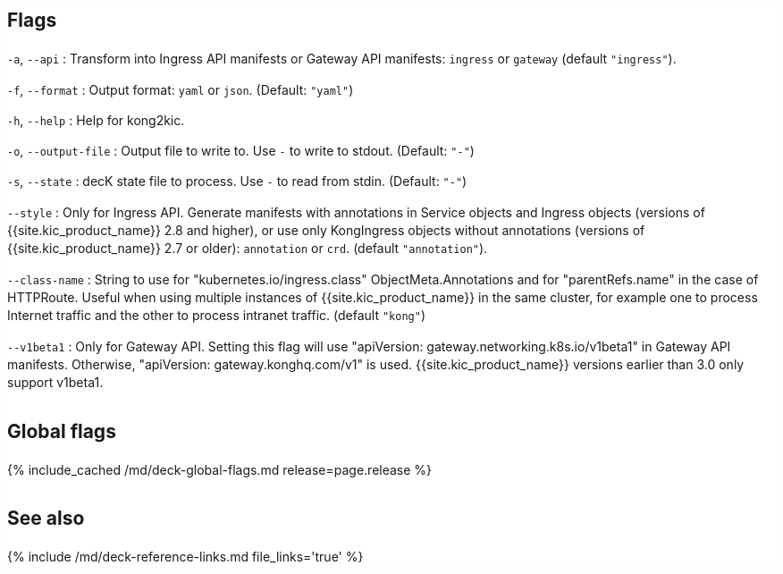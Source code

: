 ## Flags

`-a`, `--api`
:  Transform into Ingress API manifests or Gateway API manifests: `ingress` or `gateway` (default `"ingress"`).

`-f`, `--format`
:  Output format: `yaml` or `json`. (Default: `"yaml"`)

`-h`, `--help`
:  Help for kong2kic.

`-o`, `--output-file`
:  Output file to write to. Use `-` to write to stdout. (Default: `"-"`)

`-s`, `--state`
:  decK state file to process. Use `-` to read from stdin. (Default: `"-"`)

`--style`
:  Only for Ingress API. Generate manifests with annotations in Service objects	and Ingress objects (versions of
{{site.kic_product_name}} 2.8 and higher), or use only KongIngress objects without annotations
(versions of {{site.kic_product_name}} 2.7 or older): `annotation` or `crd`. (default `"annotation"`).

`--class-name`
: String to use for "kubernetes.io/ingress.class" ObjectMeta.Annotations and for "parentRefs.name" in the case of HTTPRoute.
Useful when using multiple instances of {{site.kic_product_name}} in the same cluster, for example one to process
Internet traffic and the other to process intranet traffic. (default `"kong"`)

`--v1beta1`
: Only for Gateway API. Setting this flag will use "apiVersion: gateway.networking.k8s.io/v1beta1" 
in Gateway API manifests. Otherwise, "apiVersion: gateway.konghq.com/v1" is used.
{{site.kic_product_name}} versions earlier than 3.0 only support v1beta1.

## Global flags

{% include_cached /md/deck-global-flags.md release=page.release %}

## See also

{% include /md/deck-reference-links.md file_links='true' %}


